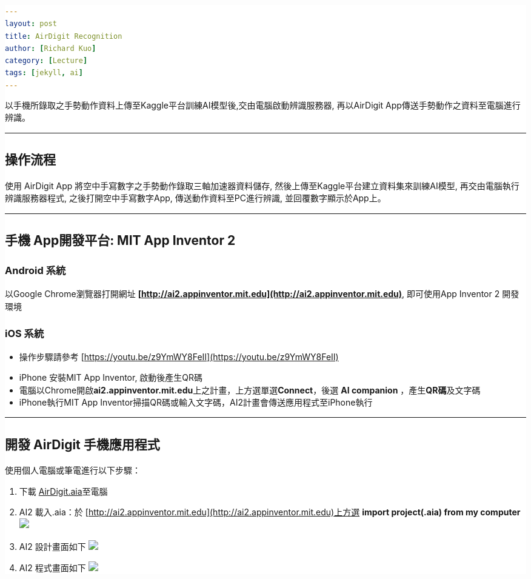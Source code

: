 ```yaml
---
layout: post
title: AirDigit Recognition
author: [Richard Kuo]
category: [Lecture]
tags: [jekyll, ai]
---
```


以手機所錄取之手勢動作資料上傳至Kaggle平台訓練AI模型後,交由電腦啟動辨識服務器, 再以AirDigit App傳送手勢動作之資料至電腦進行辨識。

---
## 操作流程
使用 AirDigit App 將空中手寫數字之手勢動作錄取三軸加速器資料儲存, 然後上傳至Kaggle平台建立資料集來訓練AI模型,
再交由電腦執行辨識服務器程式, 之後打開空中手寫數字App, 傳送動作資料至PC進行辨識, 並回覆數字顯示於App上。

---
## 手機 App開發平台: MIT App Inventor 2
### Android 系統
以Google Chrome瀏覽器打開網址 **[http://ai2.appinventor.mit.edu](http://ai2.appinventor.mit.edu)**, 即可使用App Inventor 2 開發環境

### iOS 系統
* 操作步驟請參考 [https://youtu.be/z9YmWY8FeII](https://youtu.be/z9YmWY8FeII)<br />
 - iPhone 安裝MIT App Inventor, 啟動後產生QR碼
 - 電腦以Chrome開啟**ai2.appinventor.mit.edu**上之計畫，上方選單選**Connect**，後選 **AI companion** ，產生**QR碼**及文字碼
 - iPhone執行MIT App Inventor掃描QR碼或輸入文字碼，AI2計畫會傳送應用程式至iPhone執行
<iframe width="811" height="456" src="https://www.youtube.com/embed/z9YmWY8FeII" title="YouTube video player" frameborder="0" allow="accelerometer; autoplay; clipboard-write; encrypted-media; gyroscope; picture-in-picture" allowfullscreen></iframe>

---
## 開發 AirDigit 手機應用程式
使用個人電腦或筆電進行以下步驟：<br>
1. 下載 [AirDigit.aia](https://drive.google.com/file/d/1ZD5jnjnGanf-VcVHb56R1uI_j-UTj2EX/view?usp=sharing)至電腦
2. AI2 載入.aia：於 [http://ai2.appinventor.mit.edu](http://ai2.appinventor.mit.edu)上方選 **import project(.aia) from my computer**
![](https://github.com/rkuo2000/AI-course/blob/gh-pages/images/AI2_import_aia.png?raw=true)

3. AI2 設計畫面如下
![](https://github.com/rkuo2000/AI-course/blob/gh-pages/images/AI2_AirDigit_Design.png?raw=true)

4. AI2 程式畫面如下
![](https://github.com/rkuo2000/AI-course/blob/gh-pages/images/AI2_AirDigit_Block.png?raw=true)
